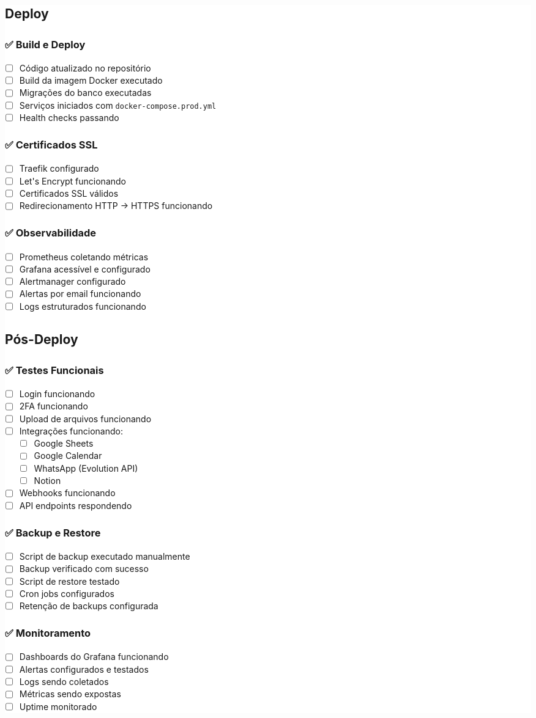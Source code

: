 ## Deploy

### ✅ Build e Deploy
- [ ] Código atualizado no repositório
- [ ] Build da imagem Docker executado
- [ ] Migrações do banco executadas
- [ ] Serviços iniciados com `docker-compose.prod.yml`
- [ ] Health checks passando

### ✅ Certificados SSL
- [ ] Traefik configurado
- [ ] Let's Encrypt funcionando
- [ ] Certificados SSL válidos
- [ ] Redirecionamento HTTP → HTTPS funcionando

### ✅ Observabilidade
- [ ] Prometheus coletando métricas
- [ ] Grafana acessível e configurado
- [ ] Alertmanager configurado
- [ ] Alertas por email funcionando
- [ ] Logs estruturados funcionando

## Pós-Deploy

### ✅ Testes Funcionais
- [ ] Login funcionando
- [ ] 2FA funcionando
- [ ] Upload de arquivos funcionando
- [ ] Integrações funcionando:
  - [ ] Google Sheets
  - [ ] Google Calendar
  - [ ] WhatsApp (Evolution API)
  - [ ] Notion
- [ ] Webhooks funcionando
- [ ] API endpoints respondendo

### ✅ Backup e Restore
- [ ] Script de backup executado manualmente
- [ ] Backup verificado com sucesso
- [ ] Script de restore testado
- [ ] Cron jobs configurados
- [ ] Retenção de backups configurada

### ✅ Monitoramento
- [ ] Dashboards do Grafana funcionando
- [ ] Alertas configurados e testados
- [ ] Logs sendo coletados
- [ ] Métricas sendo expostas
- [ ] Uptime monitorado
